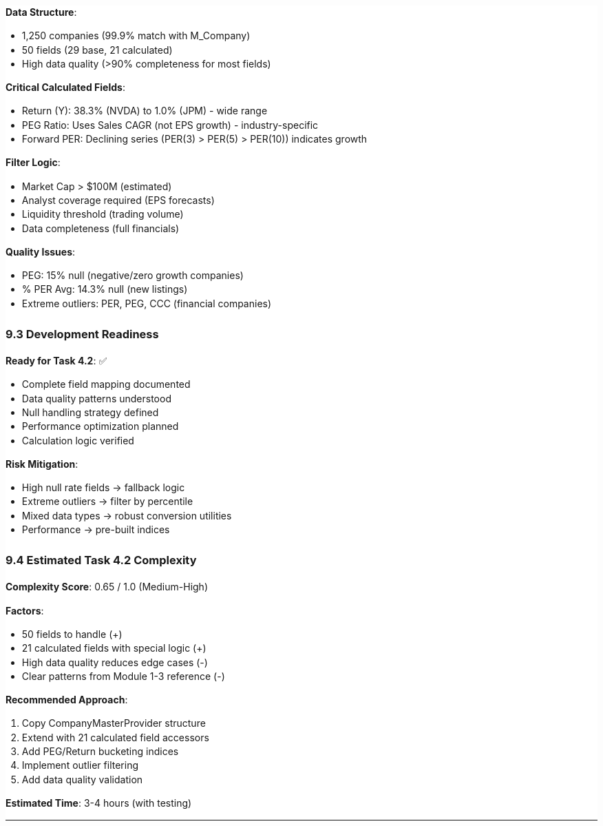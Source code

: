 **Data Structure**:
- 1,250 companies (99.9% match with M_Company)
- 50 fields (29 base, 21 calculated)
- High data quality (>90% completeness for most fields)

**Critical Calculated Fields**:
- Return (Y): 38.3% (NVDA) to 1.0% (JPM) - wide range
- PEG Ratio: Uses Sales CAGR (not EPS growth) - industry-specific
- Forward PER: Declining series (PER(3) > PER(5) > PER(10)) indicates growth

**Filter Logic**:
- Market Cap > $100M (estimated)
- Analyst coverage required (EPS forecasts)
- Liquidity threshold (trading volume)
- Data completeness (full financials)

**Quality Issues**:
- PEG: 15% null (negative/zero growth companies)
- % PER Avg: 14.3% null (new listings)
- Extreme outliers: PER, PEG, CCC (financial companies)

### 9.3 Development Readiness

**Ready for Task 4.2**: ✅
- Complete field mapping documented
- Data quality patterns understood
- Null handling strategy defined
- Performance optimization planned
- Calculation logic verified

**Risk Mitigation**:
- High null rate fields → fallback logic
- Extreme outliers → filter by percentile
- Mixed data types → robust conversion utilities
- Performance → pre-built indices

### 9.4 Estimated Task 4.2 Complexity

**Complexity Score**: 0.65 / 1.0 (Medium-High)

**Factors**:
- 50 fields to handle (+)
- 21 calculated fields with special logic (+)
- High data quality reduces edge cases (-)
- Clear patterns from Module 1-3 reference (-)

**Recommended Approach**:
1. Copy CompanyMasterProvider structure
2. Extend with 21 calculated field accessors
3. Add PEG/Return bucketing indices
4. Implement outlier filtering
5. Add data quality validation

**Estimated Time**: 3-4 hours (with testing)

---